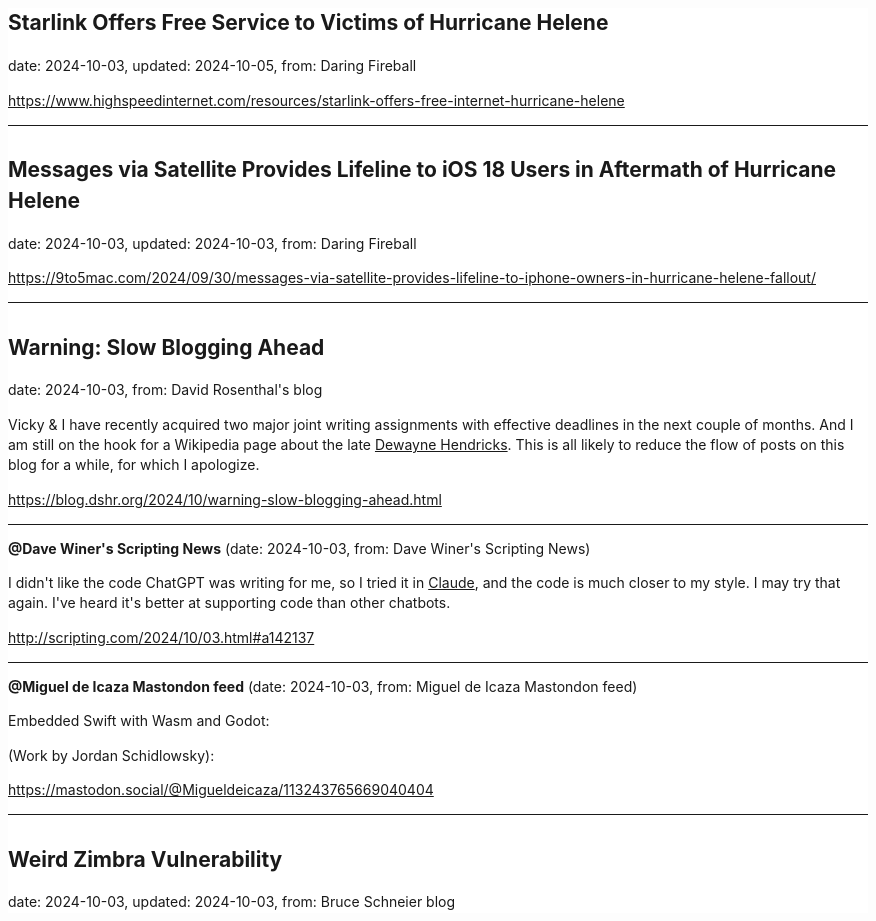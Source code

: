 
## Starlink Offers Free Service to Victims of Hurricane Helene

date: 2024-10-03, updated: 2024-10-05, from: Daring Fireball

 

<https://www.highspeedinternet.com/resources/starlink-offers-free-internet-hurricane-helene>

---

## Messages via Satellite Provides Lifeline to iOS 18 Users in Aftermath of Hurricane Helene

date: 2024-10-03, updated: 2024-10-03, from: Daring Fireball

 

<https://9to5mac.com/2024/09/30/messages-via-satellite-provides-lifeline-to-iphone-owners-in-hurricane-helene-fallout/>

---

## Warning: Slow Blogging Ahead

date: 2024-10-03, from: David Rosenthal's blog

Vicky &amp; I have recently acquired two major joint writing assignments with effective deadlines in the next couple of months. And I am still on the hook for a Wikipedia page about the late <a href="https://blog.dshr.org/2024/09/dewayne-hendricks-rip.html">Dewayne Hendricks</a>. This is all likely to reduce the flow of posts on this blog for a while, for which I apologize. 

<https://blog.dshr.org/2024/10/warning-slow-blogging-ahead.html>

---

**@Dave Winer's Scripting News** (date: 2024-10-03, from: Dave Winer's Scripting News)

I didn't like the code ChatGPT was writing for me, so I tried it in <a href="https://claude.ai/new">Claude</a>, and the code is much closer to my style. I may try that again. I've heard it's better at supporting code than other chatbots. 

<http://scripting.com/2024/10/03.html#a142137>

---

**@Miguel de Icaza Mastondon feed** (date: 2024-10-03, from: Miguel de Icaza Mastondon feed)

<p>Embedded Swift with Wasm and Godot:</p><p>(Work by Jordan Schidlowsky):</p> 

<https://mastodon.social/@Migueldeicaza/113243765669040404>

---

## Weird Zimbra Vulnerability

date: 2024-10-03, updated: 2024-10-03, from: Bruce Schneier blog
